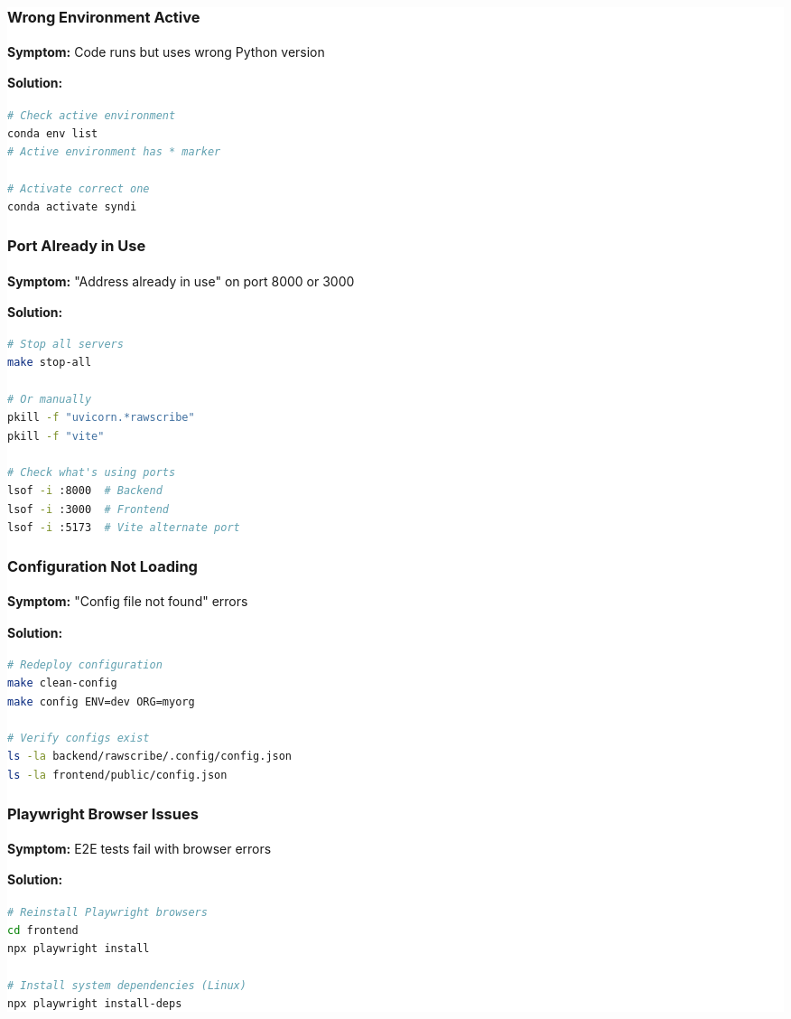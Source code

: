 ### Wrong Environment Active

**Symptom:** Code runs but uses wrong Python version

**Solution:**
```bash
# Check active environment
conda env list
# Active environment has * marker

# Activate correct one
conda activate syndi
```

### Port Already in Use

**Symptom:** "Address already in use" on port 8000 or 3000

**Solution:**
```bash
# Stop all servers
make stop-all

# Or manually
pkill -f "uvicorn.*rawscribe"
pkill -f "vite"

# Check what's using ports
lsof -i :8000  # Backend
lsof -i :3000  # Frontend
lsof -i :5173  # Vite alternate port
```

### Configuration Not Loading

**Symptom:** "Config file not found" errors

**Solution:**
```bash
# Redeploy configuration
make clean-config
make config ENV=dev ORG=myorg

# Verify configs exist
ls -la backend/rawscribe/.config/config.json
ls -la frontend/public/config.json
```

### Playwright Browser Issues

**Symptom:** E2E tests fail with browser errors

**Solution:**
```bash
# Reinstall Playwright browsers
cd frontend
npx playwright install

# Install system dependencies (Linux)
npx playwright install-deps
```
